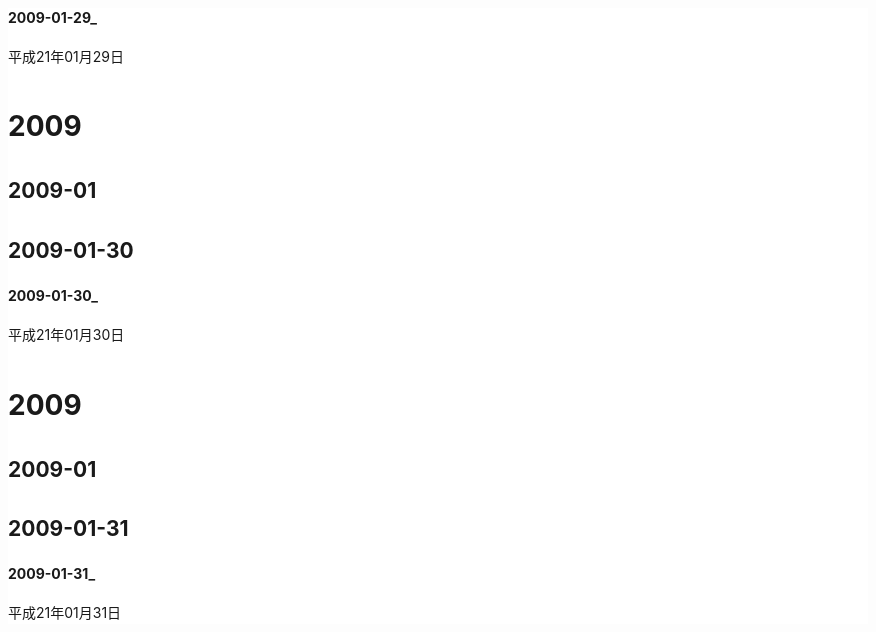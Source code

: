 #### 2009-01-29_

平成21年01月29日


# 2009

## 2009-01

## 2009-01-30

#### 2009-01-30_

平成21年01月30日


# 2009

## 2009-01

## 2009-01-31

#### 2009-01-31_

平成21年01月31日

